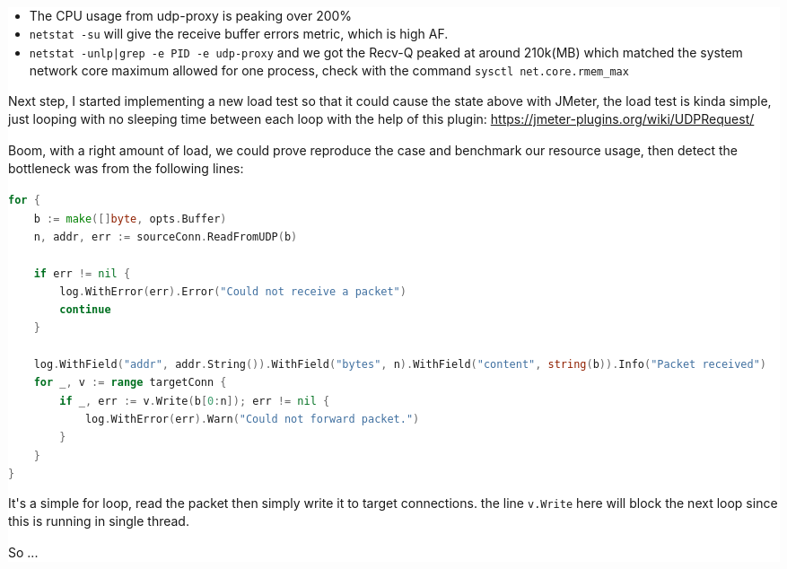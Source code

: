 - The CPU usage from udp-proxy is peaking over 200%
- `netstat -su` will give the receive buffer errors metric, which is high AF.
- `netstat -unlp|grep -e PID -e udp-proxy` and we got the Recv-Q peaked at around 210k(MB) which matched the system network core maximum allowed for one process, check with the command `sysctl net.core.rmem_max` 

Next step, I started implementing a new load test so that it could cause the state above with JMeter, the load test is kinda simple, just looping with no sleeping time between each loop with the help of this plugin: https://jmeter-plugins.org/wiki/UDPRequest/

Boom, with a right amount of load, we could prove reproduce the case and benchmark our resource usage, then detect the bottleneck was from the following lines:

```go
for {
    b := make([]byte, opts.Buffer)
    n, addr, err := sourceConn.ReadFromUDP(b)

    if err != nil {
        log.WithError(err).Error("Could not receive a packet")
        continue
    }

    log.WithField("addr", addr.String()).WithField("bytes", n).WithField("content", string(b)).Info("Packet received")
    for _, v := range targetConn {
        if _, err := v.Write(b[0:n]); err != nil {
            log.WithError(err).Warn("Could not forward packet.")
        }
    }
}
```

It's a simple for loop, read the packet then simply write it to target connections. the line `v.Write` here will block the next loop since this is running in single thread.

So ...
